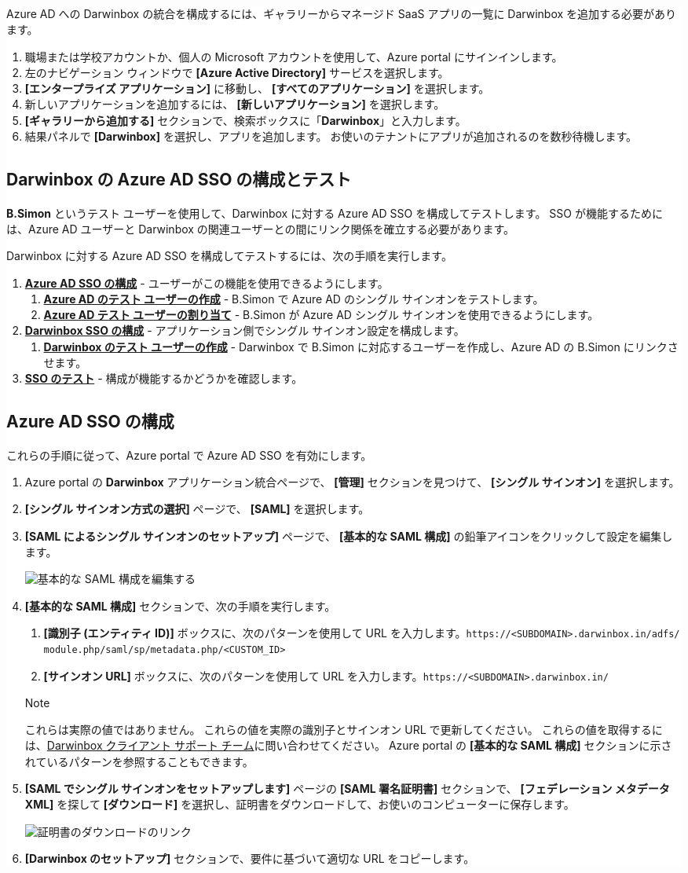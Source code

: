 Azure AD への Darwinbox の統合を構成するには、ギャラリーからマネージド SaaS アプリの一覧に Darwinbox を追加する必要があります。

1. 職場または学校アカウントか、個人の Microsoft アカウントを使用して、Azure portal にサインインします。
1. 左のナビゲーション ウィンドウで **[Azure Active Directory]** サービスを選択します。
1. **[エンタープライズ アプリケーション]** に移動し、 **[すべてのアプリケーション]** を選択します。
1. 新しいアプリケーションを追加するには、 **[新しいアプリケーション]** を選択します。
1. **[ギャラリーから追加する]** セクションで、検索ボックスに「**Darwinbox**」と入力します。
1. 結果パネルで **[Darwinbox]** を選択し、アプリを追加します。 お使いのテナントにアプリが追加されるのを数秒待機します。

## <a name="configure-and-test-azure-ad-sso-for-darwinbox"></a>Darwinbox の Azure AD SSO の構成とテスト

**B.Simon** というテスト ユーザーを使用して、Darwinbox に対する Azure AD SSO を構成してテストします。 SSO が機能するためには、Azure AD ユーザーと Darwinbox の関連ユーザーとの間にリンク関係を確立する必要があります。

Darwinbox に対する Azure AD SSO を構成してテストするには、次の手順を実行します。

1. **[Azure AD SSO の構成](#configure-azure-ad-sso)** - ユーザーがこの機能を使用できるようにします。
    1. **[Azure AD のテスト ユーザーの作成](#create-an-azure-ad-test-user)** - B.Simon で Azure AD のシングル サインオンをテストします。
    1. **[Azure AD テスト ユーザーの割り当て](#assign-the-azure-ad-test-user)** - B.Simon が Azure AD シングル サインオンを使用できるようにします。
1. **[Darwinbox SSO の構成](#configure-darwinbox-sso)** - アプリケーション側でシングル サインオン設定を構成します。
    1. **[Darwinbox のテスト ユーザーの作成](#create-darwinbox-test-user)** - Darwinbox で B.Simon に対応するユーザーを作成し、Azure AD の B.Simon にリンクさせます。
1. **[SSO のテスト](#test-sso)** - 構成が機能するかどうかを確認します。

## <a name="configure-azure-ad-sso"></a>Azure AD SSO の構成

これらの手順に従って、Azure portal で Azure AD SSO を有効にします。

1. Azure portal の **Darwinbox** アプリケーション統合ページで、 **[管理]** セクションを見つけて、 **[シングル サインオン]** を選択します。
1. **[シングル サインオン方式の選択]** ページで、 **[SAML]** を選択します。
1. **[SAML によるシングル サインオンのセットアップ]** ページで、 **[基本的な SAML 構成]** の鉛筆アイコンをクリックして設定を編集します。

   ![基本的な SAML 構成を編集する](common/edit-urls.png)

1. **[基本的な SAML 構成]** セクションで、次の手順を実行します。

   1. **[識別子 (エンティティ ID)]** ボックスに、次のパターンを使用して URL を入力します。`https://<SUBDOMAIN>.darwinbox.in/adfs/module.php/saml/sp/metadata.php/<CUSTOM_ID>`

    1. **[サインオン URL]** ボックスに、次のパターンを使用して URL を入力します。`https://<SUBDOMAIN>.darwinbox.in/`

      > [!NOTE]
      > これらは実際の値ではありません。 これらの値を実際の識別子とサインオン URL で更新してください。 これらの値を取得するには、[Darwinbox クライアント サポート チーム](https://darwinbox.com/contact-us.php)に問い合わせてください。 Azure portal の **[基本的な SAML 構成]** セクションに示されているパターンを参照することもできます。

1. **[SAML でシングル サインオンをセットアップします]** ページの **[SAML 署名証明書]** セクションで、 **[フェデレーション メタデータ XML]** を探して **[ダウンロード]** を選択し、証明書をダウンロードして、お使いのコンピューターに保存します。

    ![証明書のダウンロードのリンク](common/metadataxml.png)

1. **[Darwinbox のセットアップ]** セクションで、要件に基づいて適切な URL をコピーします。
